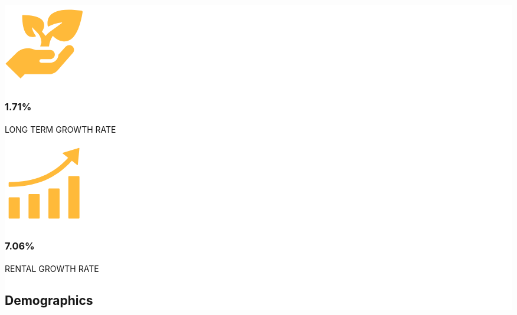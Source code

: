<svg xmlns="http://www.w3.org/2000/svg" fill="#FFBA3A" width="100pt" height="100pt" viewBox="0 0 100 100"><path d="m97.59 7.5586c0.44141 0.0625 0.83984 0.30078 1.1016 0.65625 0.26562 0.35547 0.37891 0.80469 0.30859 1.2461-5.3984 32.66-16.461 38.469-25.281 37.121v-0.003906c-1.9883-0.3125-3.918-0.92969-5.7188-1.8281-2.5898-1.2852-4.9297-3.0312-6.8984-5.1484-2.6914 4.0312-4.3398 8.6719-4.8008 13.5h-11.211c0.38672-1.5703 0.88281-3.1055 1.4883-4.6016v-0.78125-0.89062c-0.30469-4.4062-2.2188-8.5469-5.3789-11.637l-6.2812-6.2695h0.003906c-0.070313-0.074219-0.17969-0.097656-0.27344-0.0625-0.09375 0.039063-0.15625 0.12891-0.16016 0.23047v0.058594c1.0312 3.9922 2.8555 7.7344 5.3711 11-6.3203 2.3711-17.352 2.4102-17.68-26 0-0.29297 0.11719-0.57422 0.32422-0.78125 0.21094-0.20703 0.49219-0.32031 0.78516-0.31641 22 0.26172 26.922 6.9414 26.922 12.879-0.015626 1.3242-0.23438 2.6406-0.64063 3.8984-0.50781 1.6094-1.2734 3.125-2.2617 4.4922 1.7852 1.5742 3.3047 3.4297 4.5 5.4883 1.6055-1.9375 3.4219-3.6875 5.4219-5.2188l5.2109-3.8398 10.32-7.5898c0.12109-0.089844 0.17578-0.24609 0.14062-0.39453-0.03125-0.14453-0.15234-0.25781-0.30078-0.28516h-0.10156c-6.1719 0.63281-12.152 2.5117-17.578 5.5195-2.0938-10 0.36719-26.398 42.668-20.441zm-72.09 80.793h30.879c4.1641 0 8.125-1.8047 10.859-4.9414l19.34-22.109c1.0742-1.2344 1.6055-2.8477 1.4727-4.4766-0.13672-1.6289-0.92188-3.1328-2.1797-4.1758-1.0586-0.86719-2.3828-1.3359-3.75-1.3281-1.8359 0.007813-3.582 0.79688-4.8008 2.168l-9.082 10.121v0.14062c-0.27734 5.6484-4.9531 10.078-10.609 10.051h-11.117c-0.62891 0.039063-1.2461-0.17969-1.7031-0.60938-0.45703-0.42969-0.71875-1.0273-0.71875-1.6562s0.26172-1.2266 0.71875-1.6562c0.45703-0.42969 1.0742-0.65234 1.7031-0.60938h11.117c3.2188 0.046875 5.8984-2.4492 6.082-5.6602 0.046874-1.5742-0.55078-3.1016-1.6484-4.2305-1.0977-1.1328-2.6055-1.7695-4.1836-1.7695h-18.527l-3-1.0586c-3.707-1.3008-7.6992-1.5352-11.531-0.66797-3.8281 0.86328-7.3359 2.7891-10.121 5.5586l-13.699 13.617 19.129 18.652z"></path></svg> </span> </div> <div class="elementor-icon-box-content"> <h3 class="elementor-icon-box-title"> <span > 1.71% </span> </h3> <p class="elementor-icon-box-description"> LONG TERM GROWTH RATE </p> </div> </div> </div> </div> </div> </div> <div class="elementor-column elementor-col-33 elementor-inner-column elementor-element elementor-element-ff26430" data-id="ff26430" data-element_type="column"> <div class="elementor-widget-wrap elementor-element-populated"> <div class="elementor-element elementor-element-23a6392 elementor-position-top elementor-view-default elementor-mobile-position-top elementor-widget elementor-widget-icon-box" data-id="23a6392" data-element_type="widget" data-widget_type="icon-box.default"> <div class="elementor-widget-container"> <div class="elementor-icon-box-wrapper"> <div class="elementor-icon-box-icon"> <span class="elementor-icon"> <svg xmlns="http://www.w3.org/2000/svg" fill="#FFBA3A" width="100pt" height="100pt" viewBox="0 0 100 100"><g><path d="m6.0156 54.602c33.969-0.19922 58.789-10.535 79.324-33.211l6.7734 5.3633-0.003906 0.003906c0.14453 0.11328 0.33984 0.14063 0.51172 0.066407 0.16797-0.070313 0.28516-0.23047 0.30078-0.41406l2.0078-20.766c0.015624-0.16797-0.054688-0.32812-0.17969-0.43359-0.12891-0.10547-0.30469-0.14063-0.46094-0.089844l-20.387 6.2031c-0.17969 0.054687-0.3125 0.20312-0.34766 0.38672-0.035157 0.18359 0.035156 0.375 0.17969 0.48828l6.8867 5.457c-19.297 21.117-42.668 30.75-74.625 30.945-0.55078 0-0.99219 0.44531-0.99609 0.99219v4.0039c0.003906 0.55469 0.45703 1.0039 1.0156 1.0039z"></path><path d="m81.805 40.902h12.199c0.26562 0 0.51953 0.10547 0.70312 0.29297 0.1875 0.1875 0.29297 0.4375 0.29297 0.70313v52.008c0 0.26562-0.10547 0.51953-0.29297 0.70312-0.18359 0.1875-0.4375 0.29297-0.70312 0.29297h-12.199c-0.55078 0-0.99609-0.44531-0.99609-0.99609v-52.008c0-0.26563 0.10547-0.51563 0.29297-0.70313s0.4375-0.29297 0.70313-0.29297z"></path><path d="m56.535 56.539h12.199c0.26562 0 0.51562 0.10547 0.70312 0.29297s0.29297 0.44141 0.29297 0.70312v36.371c0 0.26562-0.10547 0.51953-0.29297 0.70312-0.1875 0.1875-0.4375 0.29297-0.70312 0.29297h-12.199c-0.55078 0-0.99609-0.44531-0.99609-0.99609v-36.371c0-0.54688 0.44531-0.99609 0.99609-0.99609z"></path><path d="m31.266 63.691h12.199c0.26562 0 0.51953 0.10156 0.70312 0.28906 0.1875 0.1875 0.29297 0.44141 0.29297 0.70703v29.219c0 0.26562-0.10547 0.51953-0.29297 0.70312-0.18359 0.1875-0.4375 0.29297-0.70312 0.29297h-12.199c-0.55078 0-0.99609-0.44531-0.99609-0.99609v-29.219c0-0.26562 0.10547-0.51953 0.29297-0.70703 0.18359-0.1875 0.4375-0.28906 0.70312-0.28906z"></path><path d="m5.9961 67.902h12.199c0.26563 0 0.51953 0.10547 0.70313 0.29297 0.1875 0.1875 0.29297 0.4375 0.29297 0.70313v25.008c0 0.26562-0.10547 0.51953-0.29297 0.70312-0.18359 0.1875-0.4375 0.29297-0.70313 0.29297h-12.199c-0.55078 0-0.99609-0.44531-0.99609-0.99609v-25.008c0-0.26563 0.10547-0.51563 0.29297-0.70313 0.18359-0.1875 0.4375-0.29297 0.70312-0.29297z"></path></g></svg> </span> </div> <div class="elementor-icon-box-content"> <h3 class="elementor-icon-box-title"> <span > 7.06% </span> </h3> <p class="elementor-icon-box-description"> RENTAL GROWTH RATE </p> </div> </div> </div> </div> </div> </div> </div> </section> <div class="elementor-element elementor-element-4d8811f elementor-widget elementor-widget-spacer" data-id="4d8811f" data-element_type="widget" data-widget_type="spacer.default"> <div class="elementor-widget-container"> <div class="elementor-spacer"> <div class="elementor-spacer-inner"></div> </div> </div> </div> <div class="elementor-element elementor-element-c68f6b4 elementor-widget elementor-widget-heading" data-id="c68f6b4" data-element_type="widget" data-widget_type="heading.default"> <div class="elementor-widget-container"> <h2 class="elementor-heading-title elementor-size-default">Demographics</h2> </div> </div>